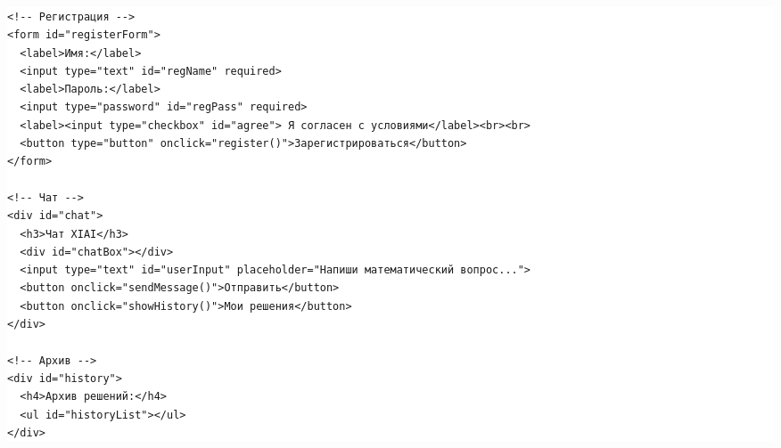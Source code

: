     <!-- Регистрация -->
    <form id="registerForm">
      <label>Имя:</label>
      <input type="text" id="regName" required>
      <label>Пароль:</label>
      <input type="password" id="regPass" required>
      <label><input type="checkbox" id="agree"> Я согласен с условиями</label><br><br>
      <button type="button" onclick="register()">Зарегистрироваться</button>
    </form>

    <!-- Чат -->
    <div id="chat">
      <h3>Чат XIAI</h3>
      <div id="chatBox"></div>
      <input type="text" id="userInput" placeholder="Напиши математический вопрос...">
      <button onclick="sendMessage()">Отправить</button>
      <button onclick="showHistory()">Мои решения</button>
    </div>

    <!-- Архив -->
    <div id="history">
      <h4>Архив решений:</h4>
      <ul id="historyList"></ul>
    </div>
  </div>

  <script>
    function showForm(formId) {
      document.getElementById('loginForm').style.display = 'none';
      document.getElementById('registerForm').style.display = 'none';
      document.getElementById('chat').style.display = 'none';
      document.getElementById('history').style.display = 'none';
      document.getElementById(formId + 'Form').style.display = 'block';
    }

    let currentUser = null;

    function login() {
      const name = document.getElementById('loginName').value;
      const pass = document.getElementById('loginPass').value;
      if (name && pass) {
        currentUser = name;
        alert("Добро пожаловать, " + name + "!");
        document.getElementById('loginForm').style.display = 'none';
        document.getElementById('chat').style.display = 'block';
        loadHistory();
      } else {
        alert("Введите имя и пароль.");
      }
    }

    function register() {
      const name = document.getElementById('regName').value;
      const pass = document.getElementById('regPass').value;
      const agree = document.getElementById('agree').checked;
      if (name && pass && agree) {
        alert("Успешная регистрация! Теперь войдите.");
        showForm('login');
      } else {
        alert("Заполните все поля и согласитесь с условиями.");
      }
    }

